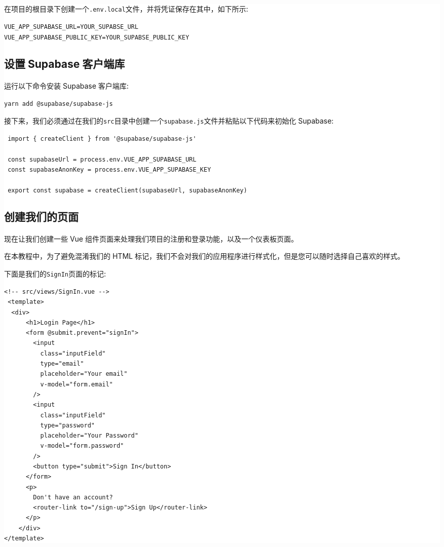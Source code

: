在项目的根目录下创建一个`.env.local`文件，并将凭证保存在其中，如下所示:

```
VUE_APP_SUPABASE_URL=YOUR_SUPABSE_URL
VUE_APP_SUPABASE_PUBLIC_KEY=YOUR_SUPABSE_PUBLIC_KEY

```

## 设置 Supabase 客户端库

运行以下命令安装 Supabase 客户端库:

```
yarn add @supabase/supabase-js

```

接下来，我们必须通过在我们的`src`目录中创建一个`supabase.js`文件并粘贴以下代码来初始化 Supabase:

```
 import { createClient } from '@supabase/supabase-js'

 const supabaseUrl = process.env.VUE_APP_SUPABASE_URL
 const supabaseAnonKey = process.env.VUE_APP_SUPABASE_KEY

 export const supabase = createClient(supabaseUrl, supabaseAnonKey)

```

## 创建我们的页面

现在让我们创建一些 Vue 组件页面来处理我们项目的注册和登录功能，以及一个仪表板页面。

在本教程中，为了避免混淆我们的 HTML 标记，我们不会对我们的应用程序进行样式化，但是您可以随时选择自己喜欢的样式。

下面是我们的`SignIn`页面的标记:

```
<!-- src/views/SignIn.vue -->
 <template>
  <div>
      <h1>Login Page</h1>
      <form @submit.prevent="signIn">
        <input
          class="inputField"
          type="email"
          placeholder="Your email"
          v-model="form.email"
        />
        <input
          class="inputField"
          type="password"
          placeholder="Your Password"
          v-model="form.password"
        />
        <button type="submit">Sign In</button>
      </form>
      <p>
        Don't have an account? 
        <router-link to="/sign-up">Sign Up</router-link>
      </p>
    </div>
</template>

```
